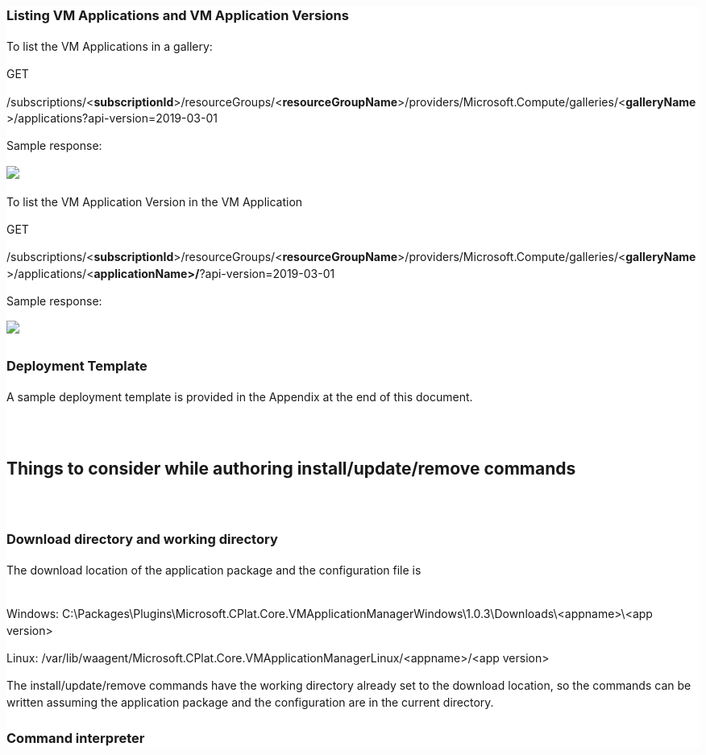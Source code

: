 ### Listing VM Applications and VM Application Versions

To list the VM Applications in a gallery:

GET

/subscriptions/\<**subscriptionId**\>/resourceGroups/\<**resourceGroupName**\>/providers/Microsoft.Compute/galleries/\<**galleryName**\>/applications?api-version=2019-03-01

Sample response:

![](media/image7.emf)

To list the VM Application Version in the VM Application

GET

/subscriptions/\<**subscriptionId**\>/resourceGroups/\<**resourceGroupName**\>/providers/Microsoft.Compute/galleries/\<**galleryName**\>/applications/\<**applicationName>/**?api-version=2019-03-01

Sample response:

![](media/image8.emf)

### Deployment Template

A sample deployment template is provided in the Appendix at the end of
this document.

 

## Things to consider while authoring install/update/remove commands

 

### Download directory and working directory 

The download location of the application package and the configuration
file is  
 

Windows:
C:\\Packages\\Plugins\\Microsoft.CPlat.Core.VMApplicationManagerWindows\\1.0.3\\Downloads\\\<appname>\\\<app
version>

Linux:
/var/lib/waagent/Microsoft.CPlat.Core.VMApplicationManagerLinux/\<appname>/\<app
version>  
  
The install/update/remove commands have the working directory already
set to the download location, so the commands can be written assuming
the application package and the configuration are in the current
directory.

### Command interpreter 
